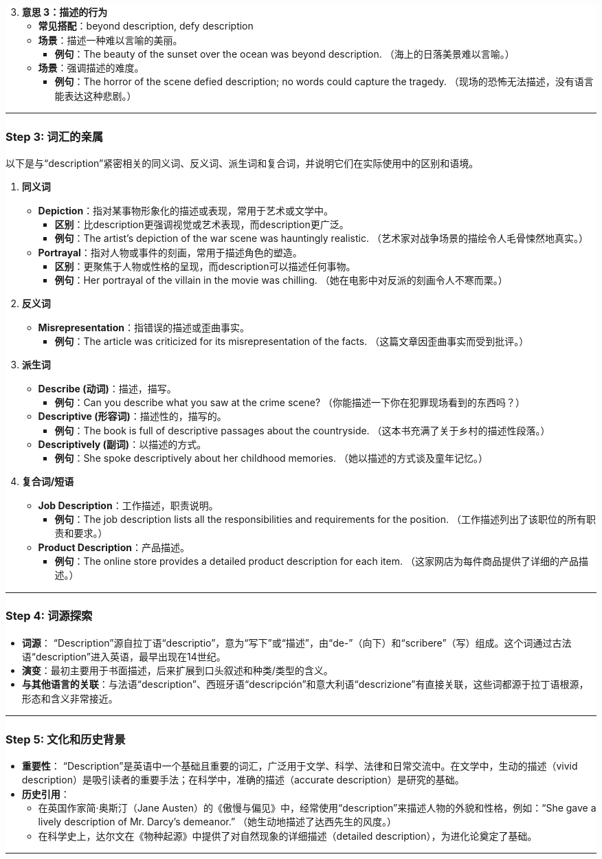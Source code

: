 3. **意思 3：描述的行为**
   - **常见搭配**：beyond description, defy description
   - **场景**：描述一种难以言喻的美丽。
     - **例句**：The beauty of the sunset over the ocean was beyond description. （海上的日落美景难以言喻。）
   - **场景**：强调描述的难度。
     - **例句**：The horror of the scene defied description; no words could capture the tragedy. （现场的恐怖无法描述，没有语言能表达这种悲剧。）

---

### Step 3: 词汇的亲属
以下是与“description”紧密相关的同义词、反义词、派生词和复合词，并说明它们在实际使用中的区别和语境。

1. **同义词**
   - **Depiction**：指对某事物形象化的描述或表现，常用于艺术或文学中。
     - **区别**：比description更强调视觉或艺术表现，而description更广泛。
     - **例句**：The artist’s depiction of the war scene was hauntingly realistic. （艺术家对战争场景的描绘令人毛骨悚然地真实。）
   - **Portrayal**：指对人物或事件的刻画，常用于描述角色的塑造。
     - **区别**：更聚焦于人物或性格的呈现，而description可以描述任何事物。
     - **例句**：Her portrayal of the villain in the movie was chilling. （她在电影中对反派的刻画令人不寒而栗。）

2. **反义词**
   - **Misrepresentation**：指错误的描述或歪曲事实。
     - **例句**：The article was criticized for its misrepresentation of the facts. （这篇文章因歪曲事实而受到批评。）

3. **派生词**
   - **Describe (动词)**：描述，描写。
     - **例句**：Can you describe what you saw at the crime scene? （你能描述一下你在犯罪现场看到的东西吗？）
   - **Descriptive (形容词)**：描述性的，描写的。
     - **例句**：The book is full of descriptive passages about the countryside. （这本书充满了关于乡村的描述性段落。）
   - **Descriptively (副词)**：以描述的方式。
     - **例句**：She spoke descriptively about her childhood memories. （她以描述的方式谈及童年记忆。）

4. **复合词/短语**
   - **Job Description**：工作描述，职责说明。
     - **例句**：The job description lists all the responsibilities and requirements for the position. （工作描述列出了该职位的所有职责和要求。）
   - **Product Description**：产品描述。
     - **例句**：The online store provides a detailed product description for each item. （这家网店为每件商品提供了详细的产品描述。）

---

### Step 4: 词源探索
- **词源**： “Description”源自拉丁语“descriptio”，意为“写下”或“描述”，由“de-”（向下）和“scribere”（写）组成。这个词通过古法语“description”进入英语，最早出现在14世纪。
- **演变**：最初主要用于书面描述，后来扩展到口头叙述和种类/类型的含义。
- **与其他语言的关联**：与法语“description”、西班牙语“descripción”和意大利语“descrizione”有直接关联，这些词都源于拉丁语根源，形态和含义非常接近。

---

### Step 5: 文化和历史背景
- **重要性**： “Description”是英语中一个基础且重要的词汇，广泛用于文学、科学、法律和日常交流中。在文学中，生动的描述（vivid description）是吸引读者的重要手法；在科学中，准确的描述（accurate description）是研究的基础。
- **历史引用**：
  - 在英国作家简·奥斯汀（Jane Austen）的《傲慢与偏见》中，经常使用“description”来描述人物的外貌和性格，例如：“She gave a lively description of Mr. Darcy’s demeanor.” （她生动地描述了达西先生的风度。）
  - 在科学史上，达尔文在《物种起源》中提供了对自然现象的详细描述（detailed description），为进化论奠定了基础。

---